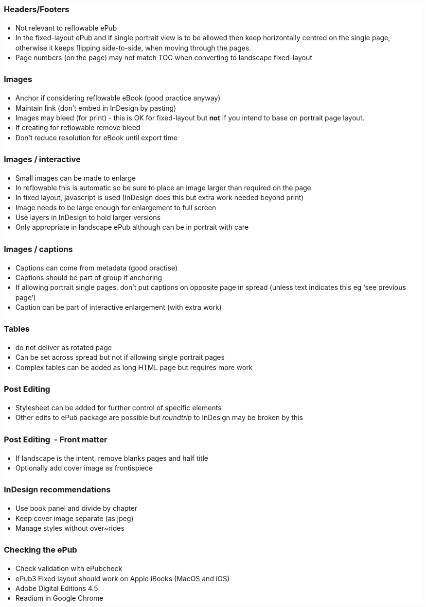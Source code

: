 ### Headers/Footers
 - Not relevant to reflowable ePub
 - In the fixed-layout ePub and if single portrait view is to be allowed then keep horizontally centred on the single page, otherwise it keeps flipping side-to-side, when moving through the pages.
 - Page numbers (on the page) may not match TOC when converting to landscape fixed-layout

### Images
 - Anchor if considering reflowable eBook (good practice anyway)
 - Maintain link (don’t embed in InDesign by pasting)
 - Images may bleed (for print) - this is OK for fixed-layout but **not** if you intend to base on portrait page layout.
 - If creating for reflowable remove bleed
 - Don’t reduce resolution for eBook until export time

### Images / interactive
 - Small images can be made to enlarge
 - In reflowable this is automatic so be sure to place an image larger than required on the page
 - In fixed layout, javascript is used (InDesign does this but extra work needed beyond print)
 - Image needs to be large enough for enlargement to full screen
 - Use layers in InDesign to hold larger versions
 - Only appropriate in landscape ePub although can be in portrait with care

### Images / captions
 - Captions can come from metadata (good practise)
 - Captions should be part of group if anchoring
 - If allowing portrait single pages, don’t put captions on opposite page in spread (unless text indicates this eg ‘see previous page’)
 - Caption can be part of interactive enlargement (with extra work)

### Tables
 - do not deliver as rotated page
 - Can be set across spread but not if allowing single portrait pages
 - Complex tables can be added as long HTML page but requires more work

### Post Editing
 - Stylesheet can be added for further control of specific elements
 - Other edits to ePub package are possible but *roundtrip* to InDesign may be broken by this

### Post Editing  - Front matter
 - If landscape is the intent, remove blanks pages and half title
 - Optionally add cover image as frontispiece

### InDesign recommendations
 - Use book panel and divide by chapter
 - Keep cover image separate (as jpeg)
 - Manage styles without over~rides

### Checking the ePub
 - Check validation with ePubcheck
 - ePub3 Fixed layout should work on Apple iBooks (MacOS and iOS)
 - Adobe Digital Editions 4.5
 - Readium in Google Chrome
